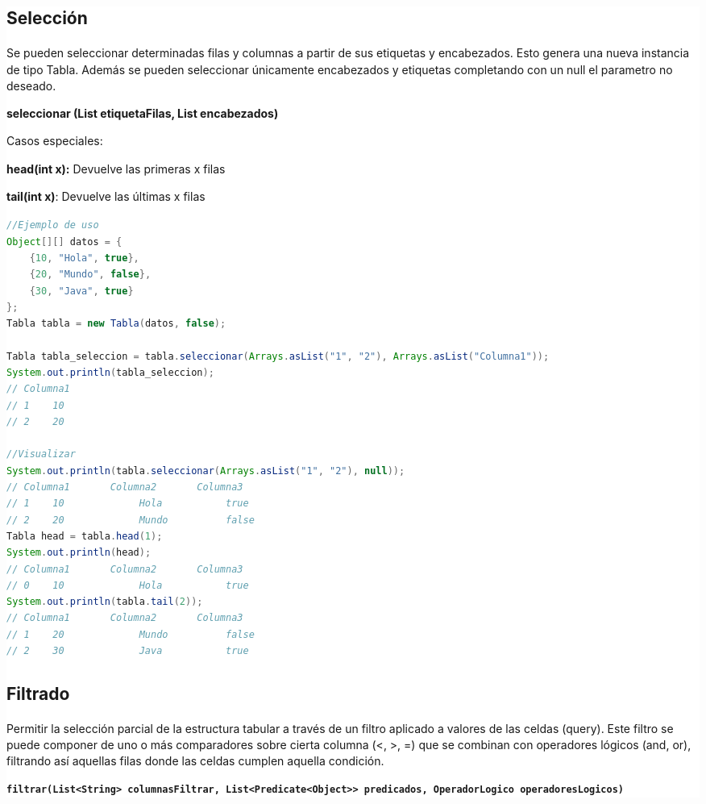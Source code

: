 ## Selección
Se pueden seleccionar determinadas filas y columnas a partir de sus etiquetas y encabezados. Esto genera una nueva instancia de tipo Tabla.
Además se pueden seleccionar únicamente encabezados y etiquetas completando con un null el parametro no deseado.

**seleccionar (List<String> etiquetaFilas, List<String> encabezados)**

Casos especiales:

**head(int x):** Devuelve las primeras x filas

**tail(int x)**: Devuelve las últimas x filas

```java
//Ejemplo de uso
Object[][] datos = {
    {10, "Hola", true},
    {20, "Mundo", false},
    {30, "Java", true}
};
Tabla tabla = new Tabla(datos, false);

Tabla tabla_seleccion = tabla.seleccionar(Arrays.asList("1", "2"), Arrays.asList("Columna1"));
System.out.println(tabla_seleccion);
// Columna1       
// 1    10
// 2    20

//Visualizar 
System.out.println(tabla.seleccionar(Arrays.asList("1", "2"), null));
// Columna1       Columna2       Columna3       
// 1    10             Hola           true
// 2    20             Mundo          false
Tabla head = tabla.head(1);
System.out.println(head);
// Columna1       Columna2       Columna3
// 0    10             Hola           true
System.out.println(tabla.tail(2));
// Columna1       Columna2       Columna3
// 1    20             Mundo          false
// 2    30             Java           true
```


## Filtrado
Permitir la selección parcial de la estructura tabular a través de un filtro aplicado a valores de las celdas (query). Este filtro se puede componer de uno o más comparadores sobre cierta columna (<, >, =) que se combinan con operadores lógicos (and, or), filtrando así
aquellas filas donde las celdas cumplen aquella condición.

**`filtrar(List<String> columnasFiltrar, List<Predicate<Object>> predicados, OperadorLogico operadoresLogicos)`**
